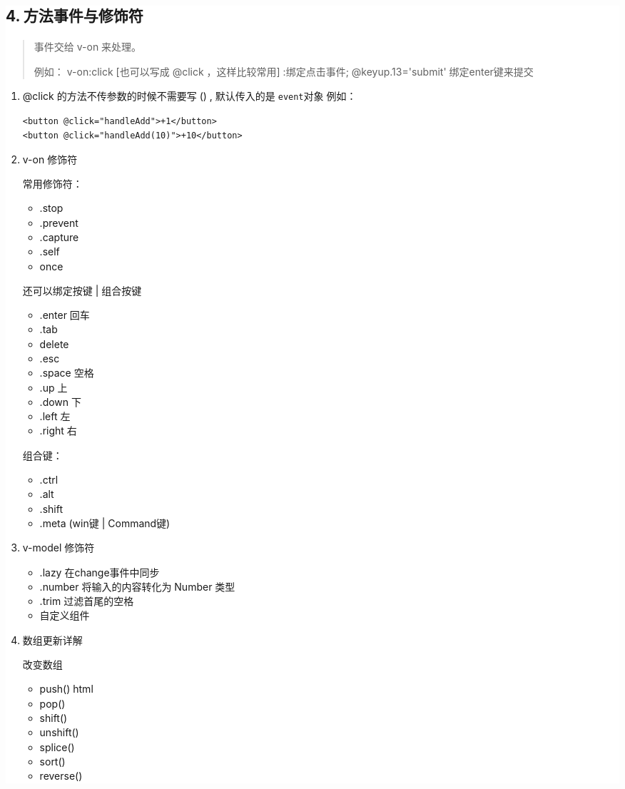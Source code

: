 ## 4. 方法事件与修饰符 

> 事件交给 v-on 来处理。
>
> 例如： v-on:click [也可以写成 @click ，这样比较常用] :绑定点击事件; @keyup.13='submit' 绑定enter键来提交
> 

1. @click 的方法不传参数的时候不需要写 () , 默认传入的是 `event`对象 例如：

    ```
    <button @click="handleAdd">+1</button>
    <button @click="handleAdd(10)">+10</button>
    ```
2. v-on 修饰符

    常用修饰符：
    * .stop
    * .prevent
    * .capture
    * .self
    * once

    还可以绑定按键 | 组合按键
    * .enter 回车
    * .tab
    * delete
    * .esc 
    * .space 空格
    * .up 上
    * .down 下
    * .left 左
    * .right 右

    组合键：
    * .ctrl
    * .alt
    * .shift
    * .meta (win键 | Command键)

3. v-model 修饰符
    * .lazy 在change事件中同步
    * .number 将输入的内容转化为 Number 类型
    * .trim 过滤首尾的空格
    * 自定义组件

4. 数组更新详解

    改变数组
    * push() html
    * pop()
    * shift()
    * unshift()
    * splice()
    * sort()
    * reverse()
